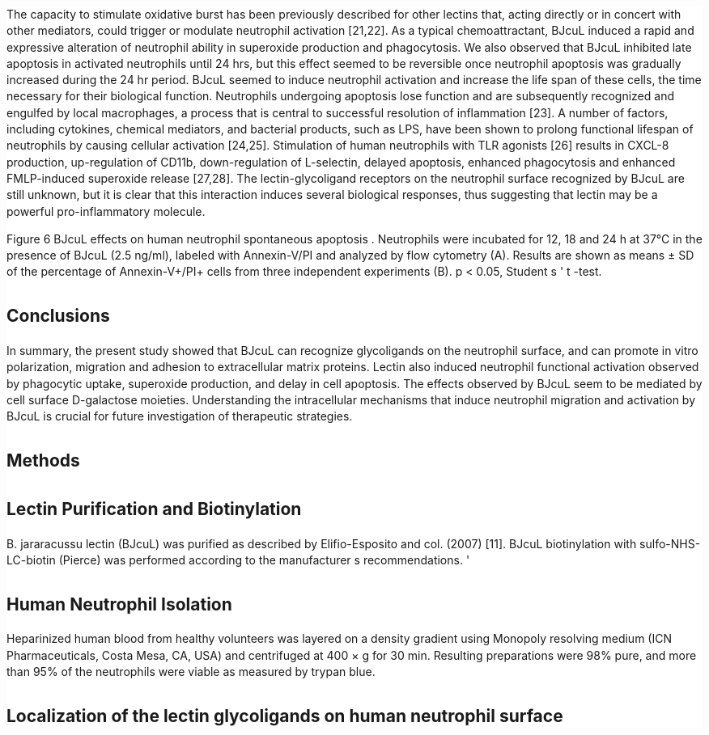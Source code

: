 The capacity to stimulate oxidative burst has been previously described for other lectins that, acting directly or in concert with other mediators, could trigger or modulate neutrophil activation [21,22]. As a typical chemoattractant, BJcuL induced a rapid and expressive alteration of neutrophil ability in superoxide production and phagocytosis. We also observed that BJcuL inhibited late apoptosis in activated neutrophils until 24 hrs, but this effect seemed to be reversible once neutrophil apoptosis was gradually increased during the 24 hr period. BJcuL seemed to induce neutrophil activation and increase the life span of these cells, the time necessary for their biological function. Neutrophils undergoing apoptosis lose function and are subsequently recognized and engulfed by local macrophages, a process that is central to successful resolution of inflammation [23]. A number of factors, including cytokines, chemical mediators, and bacterial products, such as LPS, have been shown to prolong functional lifespan of neutrophils by causing cellular activation [24,25]. Stimulation of human neutrophils with TLR agonists [26] results in CXCL-8 production, up-regulation of CD11b, down-regulation of L-selectin, delayed apoptosis, enhanced phagocytosis and enhanced FMLP-induced superoxide release [27,28]. The lectin-glycoligand receptors on the neutrophil surface recognized by BJcuL are still unknown, but it is clear that this interaction induces several biological responses, thus suggesting that lectin may be a powerful pro-inflammatory molecule.

Figure 6 BJcuL effects on human neutrophil spontaneous apoptosis . Neutrophils were incubated for 12, 18 and 24 h at 37°C in the presence of BJcuL (2.5 ng/ml), labeled with Annexin-V/PI and analyzed by flow cytometry (A). Results are shown as means ± SD of the percentage of Annexin-V+/PI+ cells from three independent experiments (B). p &lt; 0.05, Student s ' t -test.



## Conclusions

In summary, the present study showed that BJcuL can recognize glycoligands on the neutrophil surface, and can promote in vitro polarization, migration and adhesion to extracellular matrix proteins. Lectin also induced neutrophil functional activation observed by phagocytic uptake, superoxide production, and delay in cell apoptosis. The effects observed by BJcuL seem to be mediated by cell surface D-galactose moieties. Understanding the intracellular mechanisms that induce neutrophil migration and activation by BJcuL is crucial for future investigation of therapeutic strategies.

## Methods

## Lectin Purification and Biotinylation

B. jararacussu lectin (BJcuL) was purified as described by Elifio-Esposito and col. (2007) [11]. BJcuL biotinylation with sulfo-NHS-LC-biotin (Pierce) was performed according to the manufacturer s recommendations. '

## Human Neutrophil Isolation

Heparinized human blood from healthy volunteers was layered on a density gradient using Monopoly resolving medium (ICN Pharmaceuticals, Costa Mesa, CA, USA) and centrifuged at 400 × g for 30 min. Resulting preparations were 98% pure, and more than 95% of the neutrophils were viable as measured by trypan blue.

## Localization of the lectin glycoligands on human neutrophil surface
